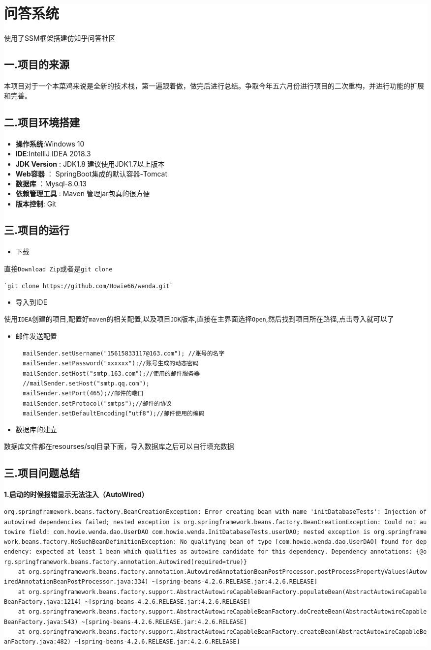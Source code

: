 # 问答系统

使用了SSM框架搭建仿知乎问答社区
## 一.项目的来源

本项目对于一个本菜鸡来说是全新的技术栈，第一遍跟着做，做完后进行总结。争取今年五六月份进行项目的二次重构，并进行功能的扩展和完善。

## 二.项目环境搭建

- **操作系统**:Windows 10
- **IDE**:IntelliJ IDEA 2018.3
- **JDK Version** : JDK1.8 建议使用JDK1.7以上版本
- **Web容器** ： SpringBoot集成的默认容器-Tomcat
- **数据库** ：Mysql-8.0.13
- **依赖管理工具** : Maven 管理jar包真的很方便
- **版本控制**: Git

## 三.项目的运行

- 下载

直接`Download Zip`或者是`git clone`

    `git clone https://github.com/Howie66/wenda.git`

- 导入到IDE

使用`IDEA`创建的项目,配置好`maven`的相关配置,以及项目`JDK`版本,直接在主界面选择`Open`,然后找到项目所在路径,点击导入就可以了

- 邮件发送配置

        mailSender.setUsername("15615833117@163.com"); //账号的名字
        mailSender.setPassword("xxxxxx");//账号生成的动态密码
        mailSender.setHost("smtp.163.com");//使用的邮件服务器
        //mailSender.setHost("smtp.qq.com");
        mailSender.setPort(465);//邮件的端口
        mailSender.setProtocol("smtps");//邮件的协议
        mailSender.setDefaultEncoding("utf8");//邮件使用的编码

- 数据库的建立

数据库文件都在resourses/sql目录下面，导入数据库之后可以自行填充数据



## 三.项目问题总结

**1.启动的时候报错显示无法注入（AutoWired）**

    org.springframework.beans.factory.BeanCreationException: Error creating bean with name 'initDatabaseTests': Injection of autowired dependencies failed; nested exception is org.springframework.beans.factory.BeanCreationException: Could not autowire field: com.howie.wenda.dao.UserDAO com.howie.wenda.InitDatabaseTests.userDAO; nested exception is org.springframework.beans.factory.NoSuchBeanDefinitionException: No qualifying bean of type [com.howie.wenda.dao.UserDAO] found for dependency: expected at least 1 bean which qualifies as autowire candidate for this dependency. Dependency annotations: {@org.springframework.beans.factory.annotation.Autowired(required=true)}
    	at org.springframework.beans.factory.annotation.AutowiredAnnotationBeanPostProcessor.postProcessPropertyValues(AutowiredAnnotationBeanPostProcessor.java:334) ~[spring-beans-4.2.6.RELEASE.jar:4.2.6.RELEASE]
    	at org.springframework.beans.factory.support.AbstractAutowireCapableBeanFactory.populateBean(AbstractAutowireCapableBeanFactory.java:1214) ~[spring-beans-4.2.6.RELEASE.jar:4.2.6.RELEASE]
    	at org.springframework.beans.factory.support.AbstractAutowireCapableBeanFactory.doCreateBean(AbstractAutowireCapableBeanFactory.java:543) ~[spring-beans-4.2.6.RELEASE.jar:4.2.6.RELEASE]
    	at org.springframework.beans.factory.support.AbstractAutowireCapableBeanFactory.createBean(AbstractAutowireCapableBeanFactory.java:482) ~[spring-beans-4.2.6.RELEASE.jar:4.2.6.RELEASE]